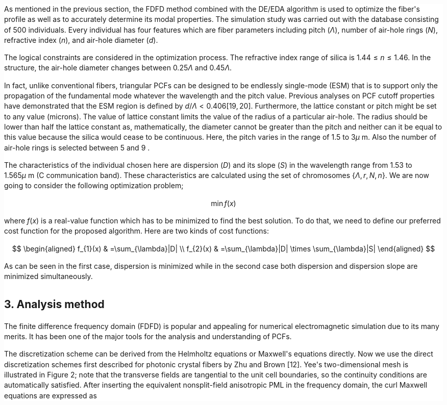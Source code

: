As mentioned in the previous section, the FDFD method combined with the DE/EDA algorithm is used to optimize the fiber's profile as well as to accurately determine its modal properties. The simulation study was carried out with the database consisting of 500 individuals. Every individual has four features which are fiber parameters including pitch $(\Lambda)$, number of air-hole rings $(N)$, refractive index $(n)$, and air-hole diameter $(d)$.

The logical constraints are considered in the optimization process. The refractive index range of silica is $1.44 \leq n \leq 1.46$. In the structure, the air-hole diameter changes between $0.25 \Lambda$ and $0.45 \Lambda$.

In fact, unlike conventional fibers, triangular PCFs can be designed to be endlessly single-mode (ESM) that is to support only the propagation of the fundamental mode whatever the wavelength and the pitch value. Previous analyses on PCF cutoff properties have demonstrated that the ESM region is defined by $d / \Lambda<0.406[19,20]$. Furthermore, the lattice constant or pitch might be set to any value (microns). The value of lattice constant limits the value of the radius of a particular air-hole. The radius should be lower than half the lattice constant as, mathematically, the diameter cannot be greater than the pitch and neither can it be equal to this value because the silica would cease to be continuous. Here, the pitch varies in the range of 1.5 to $3 \mu \mathrm{~m}$. Also the number of air-hole rings is selected between 5 and 9 .

The characteristics of the individual chosen here are dispersion $(D)$ and its slope $(S)$ in the wavelength range from 1.53 to $1.565 \mu \mathrm{~m}$ (C communication band). These characteristics are calculated using the set of chromosomes $\{\Lambda, r, N, n\}$. We are now going to consider the following optimization problem;

$$
\min f(x)
$$

where $f(x)$ is a real-value function which has to be minimized to find the best solution. To do that, we need to define our preferred cost function for the proposed algorithm. Here are two kinds of cost functions:

$$
\begin{aligned}
f_{1}(x) & =\sum_{\lambda}|D| \\
f_{2}(x) & =\sum_{\lambda}|D| \times \sum_{\lambda}|S|
\end{aligned}
$$

As can be seen in the first case, dispersion is minimized while in the second case both dispersion and dispersion slope are minimized simultaneously.

## 3. Analysis method

The finite difference frequency domain (FDFD) is popular and appealing for numerical electromagnetic simulation due to its many merits. It has been one of the major tools for the analysis and understanding of PCFs.

The discretization scheme can be derived from the Helmholtz equations or Maxwell's equations directly. Now we use the direct discretization schemes first described for photonic crystal fibers by Zhu and Brown [12]. Yee's two-dimensional mesh is illustrated in Figure 2; note that the transverse fields are tangential to the unit cell boundaries, so the continuity conditions are automatically satisfied. After inserting the equivalent nonsplit-field anisotropic PML in the frequency domain, the curl Maxwell equations are expressed as


[^0]:    *Corresponding author. Email: pmahyabadi@iust.ac.ir